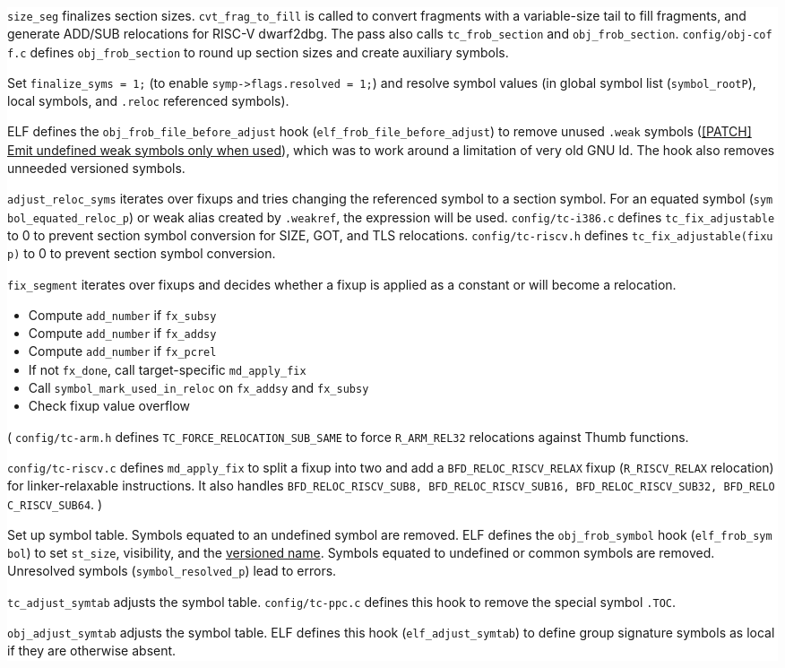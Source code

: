 `size_seg` finalizes section sizes.
`cvt_frag_to_fill` is called to convert fragments with a variable-size tail to fill fragments, and generate ADD/SUB relocations for RISC-V dwarf2dbg.
The pass also calls `tc_frob_section` and `obj_frob_section`.
`config/obj-coff.c` defines  `obj_frob_section` to round up section sizes and create auxiliary symbols.

Set `finalize_syms = 1;` (to enable `symp->flags.resolved = 1;`) and resolve symbol values (in global symbol list (`symbol_rootP`), local symbols, and `.reloc` referenced symbols).

ELF defines the `obj_frob_file_before_adjust` hook (`elf_frob_file_before_adjust`) to remove unused `.weak` symbols ([[PATCH] Emit undefined weak symbols only when used](https://sourceware.org/pipermail/binutils/2002-January/016431.html)), which was to work around a limitation of very old GNU ld.
The hook also removes unneeded versioned symbols.

`adjust_reloc_syms` iterates over fixups and tries changing the referenced symbol to a section symbol.
For an equated symbol (`symbol_equated_reloc_p`) or weak alias created by `.weakref`, the expression will be used.
`config/tc-i386.c` defines `tc_fix_adjustable` to 0 to prevent section symbol conversion for SIZE, GOT, and TLS relocations.
`config/tc-riscv.h` defines `tc_fix_adjustable(fixup)` to 0 to prevent section symbol conversion.

`fix_segment` iterates over fixups and decides whether a fixup is applied as a constant or will become a relocation.

* Compute `add_number` if `fx_subsy`
* Compute `add_number` if `fx_addsy`
* Compute `add_number` if `fx_pcrel`
* If not `fx_done`, call target-specific `md_apply_fix`
* Call `symbol_mark_used_in_reloc` on `fx_addsy` and `fx_subsy`
* Check fixup value overflow

(
`config/tc-arm.h` defines `TC_FORCE_RELOCATION_SUB_SAME` to force `R_ARM_REL32` relocations against Thumb functions.

`config/tc-riscv.c` defines `md_apply_fix` to split a fixup into two and add a `BFD_RELOC_RISCV_RELAX` fixup (`R_RISCV_RELAX` relocation) for linker-relaxable instructions.
It also handles `BFD_RELOC_RISCV_SUB8, BFD_RELOC_RISCV_SUB16, BFD_RELOC_RISCV_SUB32, BFD_RELOC_RISCV_SUB64`.
)

Set up symbol table.
Symbols equated to an undefined symbol are removed.
ELF defines the `obj_frob_symbol` hook (`elf_frob_symbol`) to set `st_size`, visibility, and the [versioned name](/blog/2020-11-26-all-about-symbol-versioning).
Symbols equated to undefined or common symbols are removed.
Unresolved symbols (`symbol_resolved_p`) lead to errors.

`tc_adjust_symtab` adjusts the symbol table.
`config/tc-ppc.c` defines this hook to remove the special symbol `.TOC`.

`obj_adjust_symtab` adjusts the symbol table.
ELF defines this hook (`elf_adjust_symtab`) to define group signature symbols as local if they are otherwise absent.
